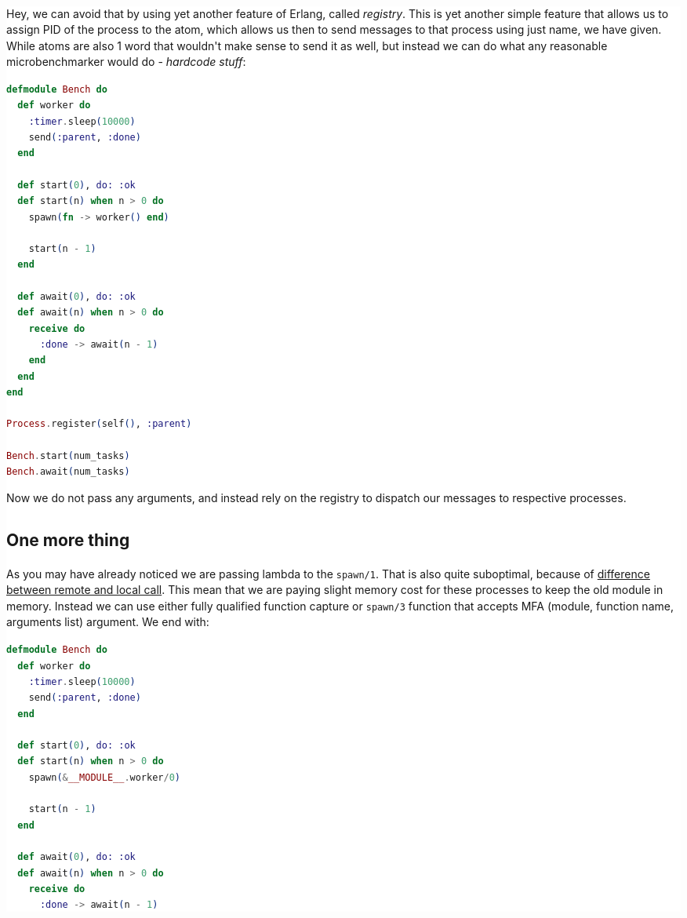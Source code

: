 Hey, we can avoid that by using yet another feature of Erlang, called
*registry*. This is yet another simple feature that allows us to assign PID of
the process to the atom, which allows us then to send messages to that process
using just name, we have given. While atoms are also 1 word that wouldn't make
sense to send it as well, but instead we can do what any reasonable
microbenchmarker would do - *hardcode stuff*:

```elixir
defmodule Bench do
  def worker do
    :timer.sleep(10000)
    send(:parent, :done)
  end

  def start(0), do: :ok
  def start(n) when n > 0 do
    spawn(fn -> worker() end)

    start(n - 1)
  end

  def await(0), do: :ok
  def await(n) when n > 0 do
    receive do
      :done -> await(n - 1)
    end
  end
end

Process.register(self(), :parent)

Bench.start(num_tasks)
Bench.await(num_tasks)
```

Now we do not pass any arguments, and instead rely on the registry to dispatch
our messages to respective processes.

## One more thing

As you may have already noticed we are passing lambda to the `spawn/1`. That is
also quite suboptimal, because of [difference between remote and local call][remote-vs-local].
This mean that we are paying slight memory cost for these processes to keep the
old module in memory. Instead we can use either fully qualified function capture
or `spawn/3` function that accepts MFA (module, function name, arguments list)
argument. We end with:

[remote-vs-local]: https://www.erlang.org/doc/reference_manual/code_loading.html#code-replacement

```elixir
defmodule Bench do
  def worker do
    :timer.sleep(10000)
    send(:parent, :done)
  end

  def start(0), do: :ok
  def start(n) when n > 0 do
    spawn(&__MODULE__.worker/0)

    start(n - 1)
  end

  def await(0), do: :ok
  def await(n) when n > 0 do
    receive do
      :done -> await(n - 1)
```

[benchmark]: https://pkolaczk.github.io/memory-consumption-of-async/ "How Much Memory Do You Need to Run 1 Million Concurrent Tasks?"
[Piotr Kołaczkowski]: https://github.com/pkolaczk
[`sys`]: https://erlang.org/doc/man/sys.html
[`observer`]: https://erlang.org/doc/man/observer.html
[^erlang-perf]: Sometimes body recursion will be faster, sometimes TCO will be
[^currently]: Nixpkgs rev `bc3ec5ea`
[^word]: Again, word here mean 8 bytes on 64-bit and 4 bytes on 32-bit architectures.
[ETS]: https://erlang.org/doc/man/ets.html
[wetware]: https://en.wikipedia.org/wiki/Wetware_(brain)